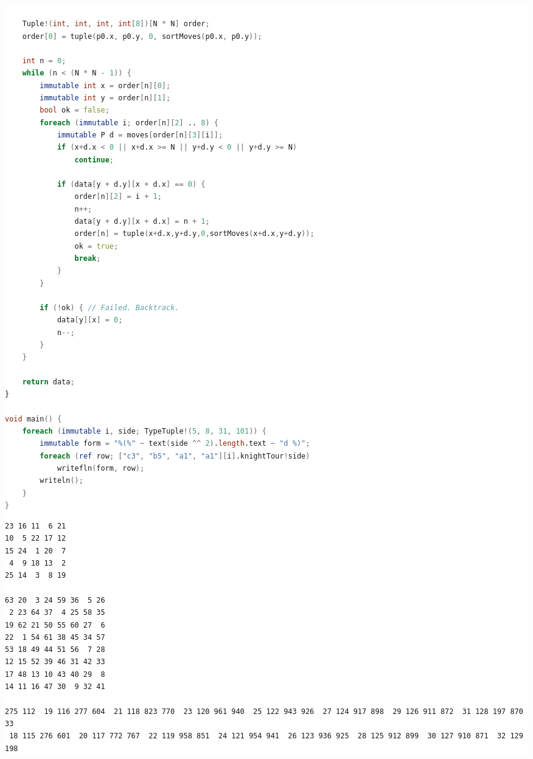 ```d

    Tuple!(int, int, int, int[8])[N * N] order;
    order[0] = tuple(p0.x, p0.y, 0, sortMoves(p0.x, p0.y));

    int n = 0;
    while (n < (N * N - 1)) {
        immutable int x = order[n][0];
        immutable int y = order[n][1];
        bool ok = false;
        foreach (immutable i; order[n][2] .. 8) {
            immutable P d = moves[order[n][3][i]];
            if (x+d.x < 0 || x+d.x >= N || y+d.y < 0 || y+d.y >= N)
                continue;

            if (data[y + d.y][x + d.x] == 0) {
                order[n][2] = i + 1;
                n++;
                data[y + d.y][x + d.x] = n + 1;
                order[n] = tuple(x+d.x,y+d.y,0,sortMoves(x+d.x,y+d.y));
                ok = true;
                break;
            }
        }

        if (!ok) { // Failed. Backtrack.
            data[y][x] = 0;
            n--;
        }
    }

    return data;
}

void main() {
    foreach (immutable i, side; TypeTuple!(5, 8, 31, 101)) {
        immutable form = "%(%" ~ text(side ^^ 2).length.text ~ "d %)";
        foreach (ref row; ["c3", "b5", "a1", "a1"][i].knightTour!side)
            writefln(form, row);
        writeln();
    }
}
```

```txt
23 16 11  6 21
10  5 22 17 12
15 24  1 20  7
 4  9 18 13  2
25 14  3  8 19

63 20  3 24 59 36  5 26
 2 23 64 37  4 25 58 35
19 62 21 50 55 60 27  6
22  1 54 61 38 45 34 57
53 18 49 44 51 56  7 28
12 15 52 39 46 31 42 33
17 48 13 10 43 40 29  8
14 11 16 47 30  9 32 41

275 112  19 116 277 604  21 118 823 770  23 120 961 940  25 122 943 926  27 124 917 898  29 126 911 872  31 128 197 870  33
 18 115 276 601  20 117 772 767  22 119 958 851  24 121 954 941  26 123 936 925  28 125 912 899  30 127 910 871  32 129 198
```